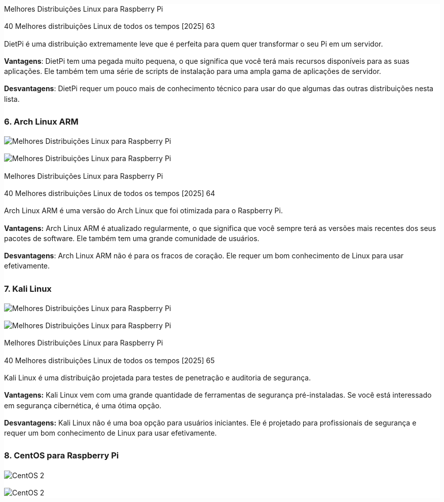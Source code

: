 Melhores Distribuições Linux para Raspberry Pi 

40 Melhores distribuições Linux de todos os tempos \[2025] 63

DietPi é uma distribuição extremamente leve que é perfeita para quem quer transformar o seu Pi em um servidor.

__Vantagens__: DietPi tem uma pegada muito pequena, o que significa que você terá mais recursos disponíveis para as suas aplicações. Ele também tem uma série de scripts de instalação para uma ampla gama de aplicações de servidor.

__Desvantagens__: DietPi requer um pouco mais de conhecimento técnico para usar do que algumas das outras distribuições nesta lista.

### 6. Arch Linux ARM

![Melhores Distribuições Linux para Raspberry Pi](https://sempreupdate.com.br/wp-content/uploads/2023/11/arch-linux-e-pi-setup-1024x576.jpg "40 Melhores distribuições Linux de todos os tempos \[2025] 30")

![Melhores Distribuições Linux para Raspberry Pi](https://sempreupdate.com.br/wp-content/uploads/2023/11/arch-linux-e-pi-setup-1024x576.jpg "40 Melhores distribuições Linux de todos os tempos \[2025] 30")

Melhores Distribuições Linux para Raspberry Pi 

40 Melhores distribuições Linux de todos os tempos \[2025] 64

Arch Linux ARM é uma versão do Arch Linux que foi otimizada para o Raspberry Pi.

__Vantagens:__ Arch Linux ARM é atualizado regularmente, o que significa que você sempre terá as versões mais recentes dos seus pacotes de software. Ele também tem uma grande comunidade de usuários.

__Desvantagens__: Arch Linux ARM não é para os fracos de coração. Ele requer um bom conhecimento de Linux para usar efetivamente.

### 7. Kali Linux 

![Melhores Distribuições Linux para Raspberry Pi](https://sempreupdate.com.br/wp-content/uploads/2023/11/kali-pi4-1024x552.png "40 Melhores distribuições Linux de todos os tempos \[2025] 31")

![Melhores Distribuições Linux para Raspberry Pi](https://sempreupdate.com.br/wp-content/uploads/2023/11/kali-pi4-1024x552.png "40 Melhores distribuições Linux de todos os tempos \[2025] 31")

Melhores Distribuições Linux para Raspberry Pi 

40 Melhores distribuições Linux de todos os tempos \[2025] 65

Kali Linux é uma distribuição projetada para testes de penetração e auditoria de segurança.

__Vantagens:__ Kali Linux vem com uma grande quantidade de ferramentas de segurança pré-instaladas. Se você está interessado em segurança cibernética, é uma ótima opção.

__Desvantagens:__ Kali Linux não é uma boa opção para usuários iniciantes. Ele é projetado para profissionais de segurança e requer um bom conhecimento de Linux para usar efetivamente.

### 8. CentOS para Raspberry Pi

![CentOS 2](https://sempreupdate.com.br/wp-content/uploads/2023/11/CentOS-2.jpg "40 Melhores distribuições Linux de todos os tempos \[2025] 32")

![CentOS 2](https://sempreupdate.com.br/wp-content/uploads/2023/11/CentOS-2.jpg "40 Melhores distribuições Linux de todos os tempos \[2025] 32")
